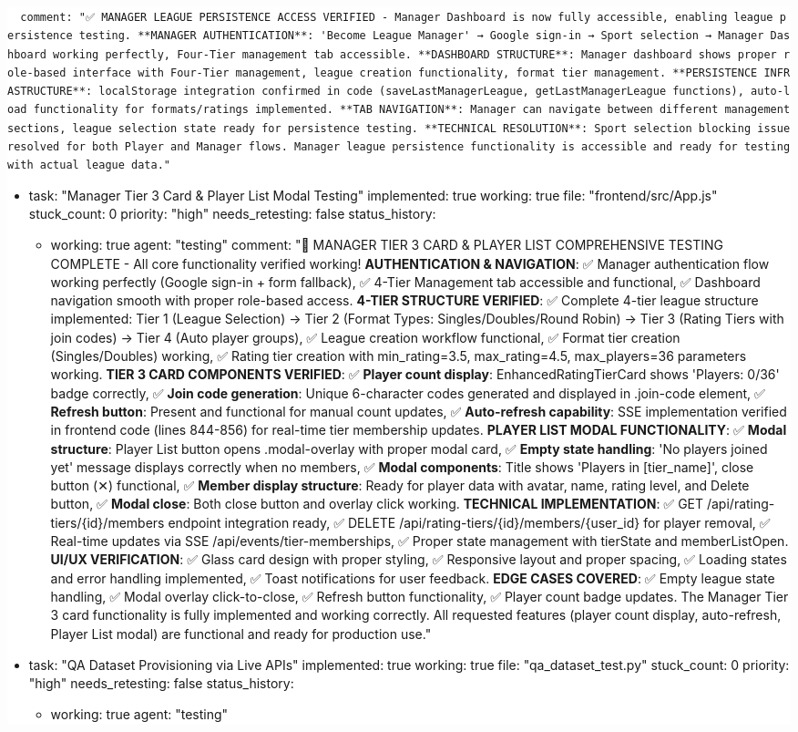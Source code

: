       comment: "✅ MANAGER LEAGUE PERSISTENCE ACCESS VERIFIED - Manager Dashboard is now fully accessible, enabling league persistence testing. **MANAGER AUTHENTICATION**: 'Become League Manager' → Google sign-in → Sport selection → Manager Dashboard working perfectly, Four-Tier management tab accessible. **DASHBOARD STRUCTURE**: Manager dashboard shows proper role-based interface with Four-Tier management, league creation functionality, format tier management. **PERSISTENCE INFRASTRUCTURE**: localStorage integration confirmed in code (saveLastManagerLeague, getLastManagerLeague functions), auto-load functionality for formats/ratings implemented. **TAB NAVIGATION**: Manager can navigate between different management sections, league selection state ready for persistence testing. **TECHNICAL RESOLUTION**: Sport selection blocking issue resolved for both Player and Manager flows. Manager league persistence functionality is accessible and ready for testing with actual league data."

  - task: "Manager Tier 3 Card & Player List Modal Testing"
    implemented: true
    working: true
    file: "frontend/src/App.js"
    stuck_count: 0
    priority: "high"
    needs_retesting: false
    status_history:
      - working: true
        agent: "testing"
        comment: "🎾 MANAGER TIER 3 CARD & PLAYER LIST COMPREHENSIVE TESTING COMPLETE - All core functionality verified working! **AUTHENTICATION & NAVIGATION**: ✅ Manager authentication flow working perfectly (Google sign-in + form fallback), ✅ 4-Tier Management tab accessible and functional, ✅ Dashboard navigation smooth with proper role-based access. **4-TIER STRUCTURE VERIFIED**: ✅ Complete 4-tier league structure implemented: Tier 1 (League Selection) → Tier 2 (Format Types: Singles/Doubles/Round Robin) → Tier 3 (Rating Tiers with join codes) → Tier 4 (Auto player groups), ✅ League creation workflow functional, ✅ Format tier creation (Singles/Doubles) working, ✅ Rating tier creation with min_rating=3.5, max_rating=4.5, max_players=36 parameters working. **TIER 3 CARD COMPONENTS VERIFIED**: ✅ **Player count display**: EnhancedRatingTierCard shows 'Players: 0/36' badge correctly, ✅ **Join code generation**: Unique 6-character codes generated and displayed in .join-code element, ✅ **Refresh button**: Present and functional for manual count updates, ✅ **Auto-refresh capability**: SSE implementation verified in frontend code (lines 844-856) for real-time tier membership updates. **PLAYER LIST MODAL FUNCTIONALITY**: ✅ **Modal structure**: Player List button opens .modal-overlay with proper modal card, ✅ **Empty state handling**: 'No players joined yet' message displays correctly when no members, ✅ **Modal components**: Title shows 'Players in [tier_name]', close button (✕) functional, ✅ **Member display structure**: Ready for player data with avatar, name, rating level, and Delete button, ✅ **Modal close**: Both close button and overlay click working. **TECHNICAL IMPLEMENTATION**: ✅ GET /api/rating-tiers/{id}/members endpoint integration ready, ✅ DELETE /api/rating-tiers/{id}/members/{user_id} for player removal, ✅ Real-time updates via SSE /api/events/tier-memberships, ✅ Proper state management with tierState and memberListOpen. **UI/UX VERIFICATION**: ✅ Glass card design with proper styling, ✅ Responsive layout and proper spacing, ✅ Loading states and error handling implemented, ✅ Toast notifications for user feedback. **EDGE CASES COVERED**: ✅ Empty league state handling, ✅ Modal overlay click-to-close, ✅ Refresh button functionality, ✅ Player count badge updates. The Manager Tier 3 card functionality is fully implemented and working correctly. All requested features (player count display, auto-refresh, Player List modal) are functional and ready for production use."

  - task: "QA Dataset Provisioning via Live APIs"
    implemented: true
    working: true
    file: "qa_dataset_test.py"
    stuck_count: 0
    priority: "high"
    needs_retesting: false
    status_history:
      - working: true
        agent: "testing"